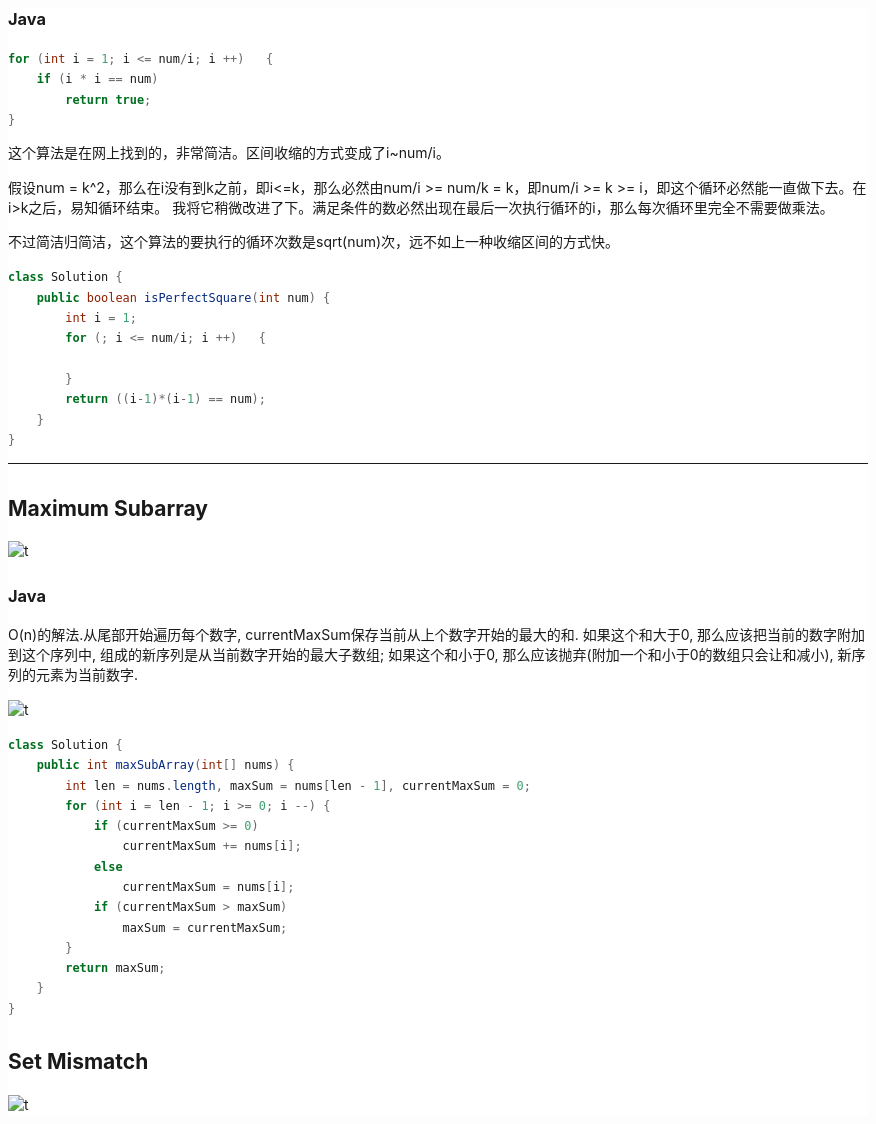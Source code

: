 ### Java

```java
for (int i = 1; i <= num/i; i ++)   {
    if (i * i == num)
        return true;
}
```

这个算法是在网上找到的，非常简洁。区间收缩的方式变成了i~num/i。

假设num = k^2，那么在i没有到k之前，即i<=k，那么必然由num/i >= num/k = k，即num/i >= k >= i，即这个循环必然能一直做下去。在i>k之后，易知循环结束。
我将它稍微改进了下。满足条件的数必然出现在最后一次执行循环的i，那么每次循环里完全不需要做乘法。

不过简洁归简洁，这个算法的要执行的循环次数是sqrt(num)次，远不如上一种收缩区间的方式快。
```java
class Solution {
    public boolean isPerfectSquare(int num) {
        int i = 1;
        for (; i <= num/i; i ++)   {
            
        }
        return ((i-1)*(i-1) == num);
    }
}
```

---

##  Maximum Subarray
![t](/images/leetcode/53.png)

### Java
O(n)的解法.从尾部开始遍历每个数字, currentMaxSum保存当前从上个数字开始的最大的和. 如果这个和大于0, 那么应该把当前的数字附加到这个序列中, 组成的新序列是从当前数字开始的最大子数组; 如果这个和小于0, 那么应该抛弃(附加一个和小于0的数组只会让和减小), 新序列的元素为当前数字.

![t](/images/leetcode/53_rank0.png)
```java
class Solution {
    public int maxSubArray(int[] nums) {
        int len = nums.length, maxSum = nums[len - 1], currentMaxSum = 0;
        for (int i = len - 1; i >= 0; i --) {
            if (currentMaxSum >= 0) 
                currentMaxSum += nums[i];
            else 
                currentMaxSum = nums[i];
            if (currentMaxSum > maxSum)
                maxSum = currentMaxSum;
        }
        return maxSum;
    }
}
```
##  Set Mismatch
![t](/images/leetcode/645.png)
